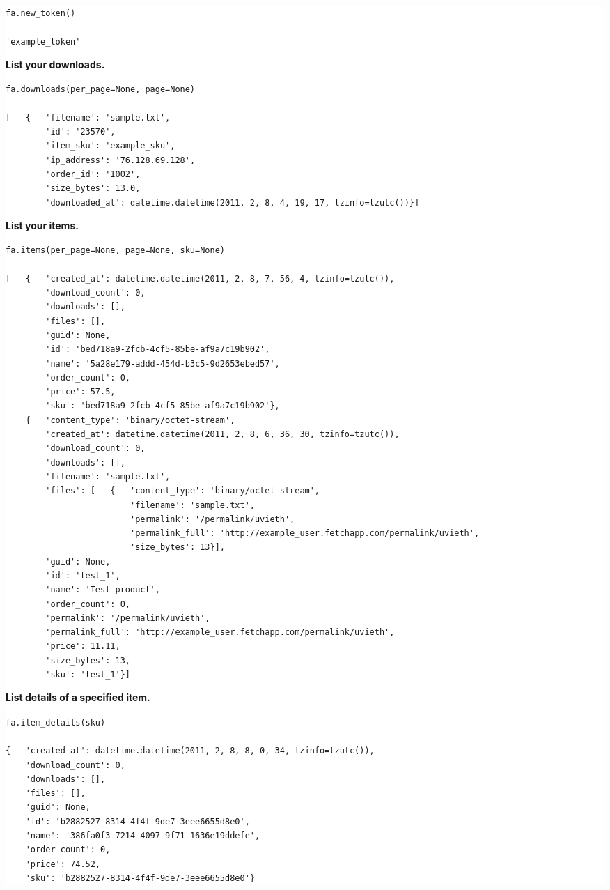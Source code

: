     fa.new_token()

	'example_token'

**List your downloads.**
 	
    fa.downloads(per_page=None, page=None)

	[   {   'filename': 'sample.txt',
	        'id': '23570',
			'item_sku': 'example_sku',
	        'ip_address': '76.128.69.128',
			'order_id': '1002',
	        'size_bytes': 13.0,
	        'downloaded_at': datetime.datetime(2011, 2, 8, 4, 19, 17, tzinfo=tzutc())}]

**List your items.**
 	
    fa.items(per_page=None, page=None, sku=None)
    
	[   {   'created_at': datetime.datetime(2011, 2, 8, 7, 56, 4, tzinfo=tzutc()),
	        'download_count': 0,
	        'downloads': [],
	        'files': [],
	        'guid': None,
	        'id': 'bed718a9-2fcb-4cf5-85be-af9a7c19b902',
	        'name': '5a28e179-addd-454d-b3c5-9d2653ebed57',
	        'order_count': 0,
	        'price': 57.5,
	        'sku': 'bed718a9-2fcb-4cf5-85be-af9a7c19b902'},
	    {   'content_type': 'binary/octet-stream',
	        'created_at': datetime.datetime(2011, 2, 8, 6, 36, 30, tzinfo=tzutc()),
	        'download_count': 0,
	        'downloads': [],
	        'filename': 'sample.txt',
	        'files': [   {   'content_type': 'binary/octet-stream',
	                         'filename': 'sample.txt',
	                         'permalink': '/permalink/uvieth',
	                         'permalink_full': 'http://example_user.fetchapp.com/permalink/uvieth',
	                         'size_bytes': 13}],
	        'guid': None,
	        'id': 'test_1',
	        'name': 'Test product',
	        'order_count': 0,
	        'permalink': '/permalink/uvieth',
	        'permalink_full': 'http://example_user.fetchapp.com/permalink/uvieth',
	        'price': 11.11,
	        'size_bytes': 13,
	        'sku': 'test_1'}]
	
**List details of a specified item.**
 	
    fa.item_details(sku)
    
    {   'created_at': datetime.datetime(2011, 2, 8, 8, 0, 34, tzinfo=tzutc()),
	    'download_count': 0,
	    'downloads': [],
	    'files': [],
	    'guid': None,
	    'id': 'b2882527-8314-4f4f-9de7-3eee6655d8e0',
	    'name': '386fa0f3-7214-4097-9f71-1636e19ddefe',
	    'order_count': 0,
	    'price': 74.52,
	    'sku': 'b2882527-8314-4f4f-9de7-3eee6655d8e0'}
